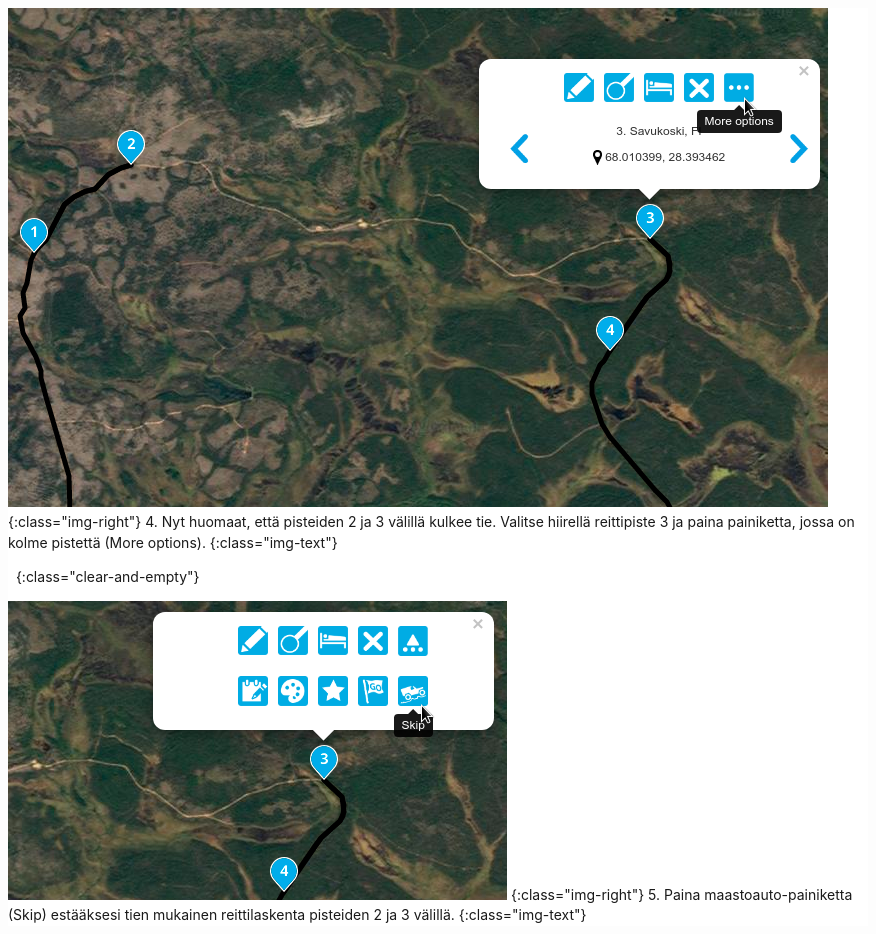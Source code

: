 ![Muut asetukset](/assets/more-options.png)
{:class="img-right"}
4\. Nyt huomaat, että pisteiden 2 ja 3 välillä kulkee tie. 
Valitse hiirellä reittipiste 3 ja paina painiketta, jossa on kolme 
pistettä (More options).
{:class="img-text"}

&nbsp;
{:class="clear-and-empty"}

![Offroad](/assets/skip.png)
{:class="img-right"}
5\. Paina maastoauto-painiketta (Skip) estääksesi tien mukainen 
reittilaskenta pisteiden 2 ja 3 välillä.
{:class="img-text"}
